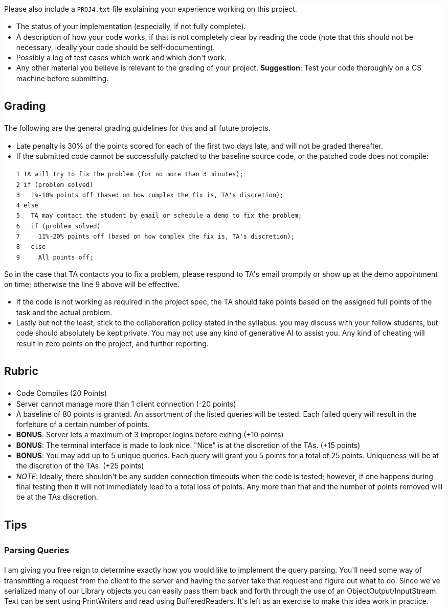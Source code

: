 Please also include a `PROJ4.txt` file explaining your experience working on this project.
- The status of your implementation (especially, if not fully complete).
- A description of how your code works, if that is not completely clear by reading the code (note that this should not be necessary, ideally your code should be self-documenting).
- Possibly a log of test cases which work and which don't work.
- Any other material you believe is relevant to the grading of your project.
**Suggestion**: Test your code thoroughly on a CS machine before submitting.

## Grading
The following are the general grading guidelines for this and all future projects.
- Late penalty is 30\% of the points scored for each of the first two days late, and will not be graded thereafter.
- If the submitted code cannot be successfully patched to the baseline source code, or the patched code does not compile:
  ```
  1	TA will try to fix the problem (for no more than 3 minutes);
  2	if (problem solved)
  3	  1%-10% points off (based on how complex the fix is, TA's discretion);
  4	else
  5	  TA may contact the student by email or schedule a demo to fix the problem;
  6	  if (problem solved)
  7	    11%-20% points off (based on how complex the fix is, TA's discretion);
  8	  else
  9	    All points off;

  ```
So in the case that TA contacts you to fix a problem, please respond to TA's email promptly or show up at the demo appointment on time; otherwise the line 9 above will be effective.
- If the code is not working as required in the project spec, the TA should take points based on the assigned full points of the task and the actual problem.
- Lastly but not the least, stick to the collaboration policy stated in the syllabus: you may discuss with your fellow students, but code should absolutely be kept private. You may not use any kind of generative AI to assist you. Any kind of cheating will result in zero points on the project, and further reporting.

## Rubric
- Code Compiles (20 Points)
- Server cannot manage more than 1 client connection (-20 points)
- A baseline of 80 points is granted. An assortment of the listed queries will be tested. Each failed query will result in the forfeiture of a certain number of points.
- **BONUS**: Server lets a maximum of 3 improper logins before exiting (+10 points)
- **BONUS**: The terminal interface is made to look nice. "Nice" is at the discretion of the TAs. (+15 points)
- **BONUS**: You may add up to 5 unique queries. Each query will grant you 5 points for a total of 25 points. Uniqueness will be at the discretion of the TAs. (+25 points)
- *NOTE*: Ideally, there shouldn't be any sudden connection timeouts when the code is tested; however, if one happens during final testing then it will not immediately lead to a total loss of points. Any more than that and the number of points removed will be at the TAs discretion.

## Tips
### Parsing Queries
I am giving you free reign to determine exactly how you would like to implement the query parsing. You'll need some way of transmitting a request from the client to the server and having the server take that request and figure out what to do. Since we've serialized many of our Library objects you can easily pass them back and forth through the use of an ObjectOutput/InputStream. Text can be sent using PrintWriters and read using BufferedReaders. It's left as an exercise to make this idea work in practice.
